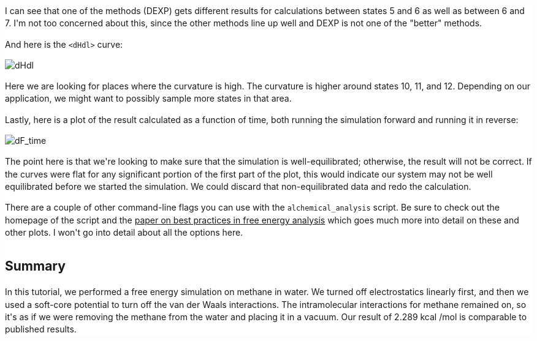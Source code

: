 I can see that one of the methods (DEXP) gets different results for
calculations between states 5 and 6 as well as between 6 and 7. I'm not too
concerned about this, since the other methods line up well and DEXP is not one
of the "better" methods.

And here is the `<dHdl>` curve:

![dHdl](dhdl_TI.png)

Here we are looking for places where the curvature is high. The curvature is
higher around states 10, 11, and 12. Depending on our application, we might want
to possibly sample more states in that area.

Lastly, here is a plot of the result calculated as a function of time, both
running the simulation forward and running it in reverse:

![dF_time](dF_t.png)

The point here is that we're looking to make sure that the simulation is
well-equilibrated; otherwise, the result will not be correct. If the curves were
flat for any significant portion of the first part of the plot, this would
indicate our system may not be well equilibrated before we started the
simulation. We could discard that non-equilibrated data and redo the
calculation.

There are a couple of other command-line flags you can use with the
`alchemical_analysis` script. Be sure to check out the homepage of the script and
the [paper on best practices in free energy analysis](https://link.springer.com/article/10.1007/s10822-015-9840-9)
which goes much more into detail on these and other plots. I won't go into
detail about all the options here.

## Summary

In this tutorial, we performed a free energy simulation on methane in water. We
turned off electrostatics linearly first, and then we used a soft-core potential
to turn off the van der Waals interactions. The intramolecular interactions for
methane remained on, so it's as if we were removing the methane from the water
and placing it in a vacuum. Our result of 2.289 kcal /mol is comparable to
published results.

